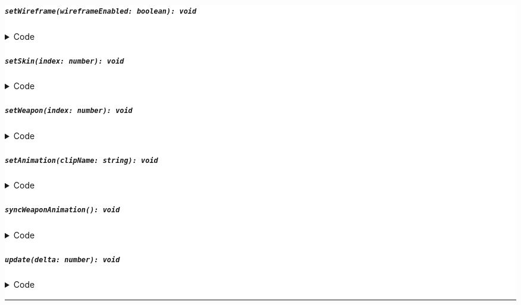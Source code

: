 ##### `setWireframe(wireframeEnabled: boolean): void`

<details><summary>Code</summary></details>

##### `setSkin(index: number): void`

<details><summary>Code</summary></details>

##### `setWeapon(index: number): void`

<details><summary>Code</summary></details>

##### `setAnimation(clipName: string): void`

<details><summary>Code</summary></details>

##### `syncWeaponAnimation(): void`

<details><summary>Code</summary></details>

##### `update(delta: number): void`

<details><summary>Code</summary></details>


---
